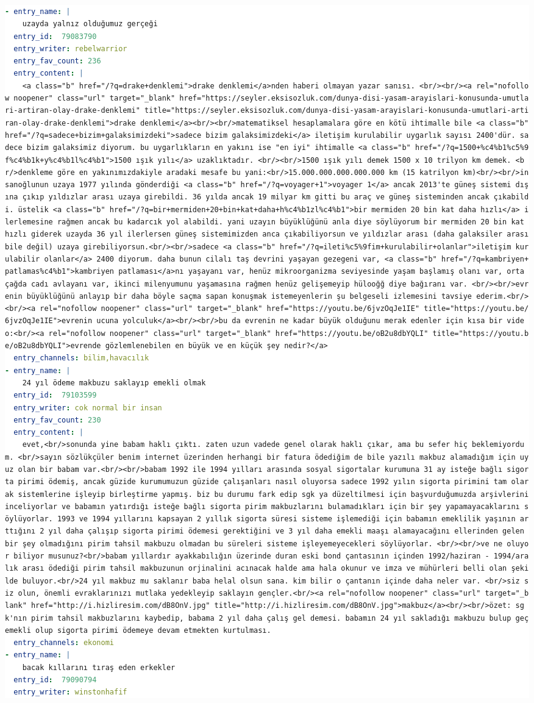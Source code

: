 ```yaml
- entry_name: |
    uzayda yalnız olduğumuz gerçeği
  entry_id:  79083790
  entry_writer: rebelwarrior
  entry_fav_count: 236
  entry_content: |
    <a class="b" href="/?q=drake+denklemi">drake denklemi</a>nden haberi olmayan yazar sanısı. <br/><br/><a rel="nofollow noopener" class="url" target="_blank" href="https://seyler.eksisozluk.com/dunya-disi-yasam-arayislari-konusunda-umutlari-artiran-olay-drake-denklemi" title="https://seyler.eksisozluk.com/dunya-disi-yasam-arayislari-konusunda-umutlari-artiran-olay-drake-denklemi">drake denklemi</a><br/><br/>matematiksel hesaplamalara göre en kötü ihtimalle bile <a class="b" href="/?q=sadece+bizim+galaksimizdeki">sadece bizim galaksimizdeki</a> iletişim kurulabilir uygarlık sayısı 2400'dür. sadece bizim galaksimiz diyorum. bu uygarlıkların en yakını ise "en iyi" ihtimalle <a class="b" href="/?q=1500+%c4%b1%c5%9f%c4%b1k+y%c4%b1l%c4%b1">1500 ışık yılı</a> uzaklıktadır. <br/><br/>1500 ışık yılı demek 1500 x 10 trilyon km demek. <br/>denkleme göre en yakınımızdakiyle aradaki mesafe bu yani:<br/>15.000.000.000.000.000 km (15 katrilyon km)<br/><br/>insanoğlunun uzaya 1977 yılında gönderdiği <a class="b" href="/?q=voyager+1">voyager 1</a> ancak 2013'te güneş sistemi dışına çıkıp yıldızlar arası uzaya girebildi. 36 yılda ancak 19 milyar km gitti bu araç ve güneş sisteminden ancak çıkabildi. üstelik <a class="b" href="/?q=bir+mermiden+20+bin+kat+daha+h%c4%b1zl%c4%b1">bir mermiden 20 bin kat daha hızlı</a> ilerlemesine rağmen ancak bu kadarcık yol alabildi. yani uzayın büyüklüğünü anla diye söylüyorum bir mermiden 20 bin kat hızlı giderek uzayda 36 yıl ilerlersen güneş sistemimizden anca çıkabiliyorsun ve yıldızlar arası (daha galaksiler arası bile değil) uzaya girebiliyorsun.<br/><br/>sadece <a class="b" href="/?q=ileti%c5%9fim+kurulabilir+olanlar">iletişim kurulabilir olanlar</a> 2400 diyorum. daha bunun cilalı taş devrini yaşayan gezegeni var, <a class="b" href="/?q=kambriyen+patlamas%c4%b1">kambriyen patlaması</a>nı yaşayanı var, henüz mikroorganizma seviyesinde yaşam başlamış olanı var, orta çağda cadı avlayanı var, ikinci milenyumunu yaşamasına rağmen henüz gelişemeyip hülooğğ diye bağıranı var. <br/><br/>evrenin büyüklüğünü anlayıp bir daha böyle saçma sapan konuşmak istemeyenlerin şu belgeseli izlemesini tavsiye ederim.<br/><br/><a rel="nofollow noopener" class="url" target="_blank" href="https://youtu.be/6jvzOqJe1IE" title="https://youtu.be/6jvzOqJe1IE">evrenin ucuna yolculuk</a><br/><br/>bu da evrenin ne kadar büyük olduğunu merak edenler için kısa bir video:<br/><a rel="nofollow noopener" class="url" target="_blank" href="https://youtu.be/oB2u8dbYQLI" title="https://youtu.be/oB2u8dbYQLI">evrende gözlemlenebilen en büyük ve en küçük şey nedir?</a>
  entry_channels: bilim,havacılık
- entry_name: |
    24 yıl ödeme makbuzu saklayıp emekli olmak
  entry_id:  79103599
  entry_writer: cok normal bir insan
  entry_fav_count: 230
  entry_content: |
    evet,<br/>sonunda yine babam haklı çıktı. zaten uzun vadede genel olarak haklı çıkar, ama bu sefer hiç beklemiyordum. <br/>sayın sözlükçüler benim internet üzerinden herhangi bir fatura ödediğim de bile yazılı makbuz alamadığım için uyuz olan bir babam var.<br/><br/>babam 1992 ile 1994 yılları arasında sosyal sigortalar kurumuna 31 ay isteğe bağlı sigorta pirimi ödemiş, ancak güzide kurumumuzun güzide çalışanları nasıl oluyorsa sadece 1992 yılın sigorta pirimini tam olarak sistemlerine işleyip birleştirme yapmış. biz bu durumu fark edip sgk ya düzeltilmesi için başvurduğumuzda arşivlerini inceliyorlar ve babamın yatırdığı isteğe bağlı sigorta pirim makbuzlarını bulamadıkları için bir şey yapamayacaklarını söylüyorlar. 1993 ve 1994 yıllarını kapsayan 2 yıllık sigorta süresi sisteme işlemediği için babamın emeklilik yaşının arttığını 2 yıl daha çalışıp sigorta pirimi ödemesi gerektiğini ve 3 yıl daha emekli maaşı alamayacağını ellerinden gelen bir şey olmadığını pirim tahsil makbuzu olmadan bu süreleri sisteme işleyemeyecekleri söylüyorlar. <br/><br/>ve ne oluyor biliyor musunuz?<br/>babam yıllardır ayakkabılığın üzerinde duran eski bond çantasının içinden 1992/haziran - 1994/aralık arası ödediği pirim tahsil makbuzunun orjinalini acınacak halde ama hala okunur ve imza ve mühürleri belli olan şekilde buluyor.<br/>24 yıl makbuz mu saklanır baba helal olsun sana. kim bilir o çantanın içinde daha neler var. <br/>siz siz olun, önemli evraklarınızı mutlaka yedekleyip saklayın gençler.<br/><a rel="nofollow noopener" class="url" target="_blank" href="http://i.hizliresim.com/dB8OnV.jpg" title="http://i.hizliresim.com/dB8OnV.jpg">makbuz</a><br/><br/>özet: sgk'nın pirim tahsil makbuzlarını kaybedip, babama 2 yıl daha çalış gel demesi. babamın 24 yıl sakladığı makbuzu bulup geç emekli olup sigorta pirimi ödemeye devam etmekten kurtulması.
  entry_channels: ekonomi
- entry_name: |
    bacak kıllarını tıraş eden erkekler
  entry_id:  79090794
  entry_writer: winstonhafif
```